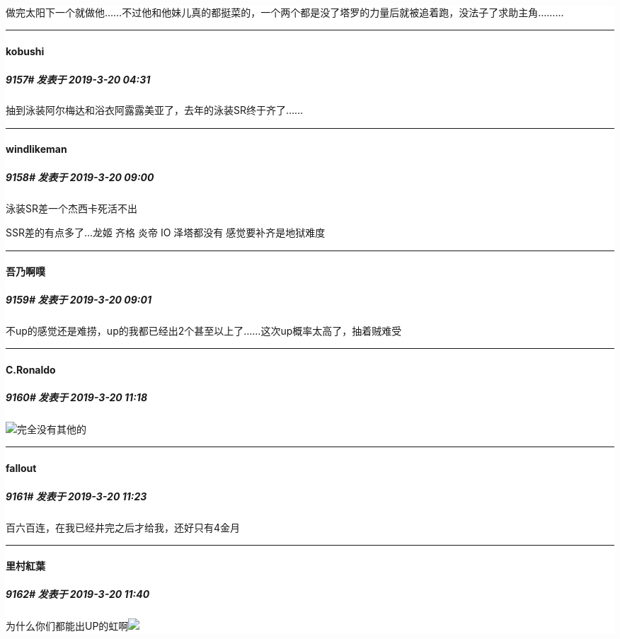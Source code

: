 做完太阳下一个就做他……不过他和他妹儿真的都挺菜的，一个两个都是没了塔罗的力量后就被追着跑，没法子了求助主角………


*****

####  kobushi  
##### 9157#       发表于 2019-3-20 04:31


抽到泳装阿尔梅达和浴衣阿露露美亚了，去年的泳装SR终于齐了……


*****

####  windlikeman  
##### 9158#       发表于 2019-3-20 09:00


泳装SR差一个杰西卡死活不出

SSR差的有点多了...龙姬 齐格 炎帝 IO 泽塔都没有 感觉要补齐是地狱难度


*****

####  吾乃啊噗  
##### 9159#       发表于 2019-3-20 09:01


不up的感觉还是难捞，up的我都已经出2个甚至以上了……这次up概率太高了，抽着贼难受


*****

####  C.Ronaldo  
##### 9160#       发表于 2019-3-20 11:18


<img src="https://static.saraba1st.com/image/smiley/face2017/049.png" referrerpolicy="no-referrer">完全没有其他的


*****

####  fallout  
##### 9161#       发表于 2019-3-20 11:23


百六百连，在我已经井完之后才给我，还好只有4金月


*****

####  里村紅葉  
##### 9162#       发表于 2019-3-20 11:40


为什么你们都能出UP的虹啊<img src="https://static.saraba1st.com/image/smiley/face2017/125.png" referrerpolicy="no-referrer">

